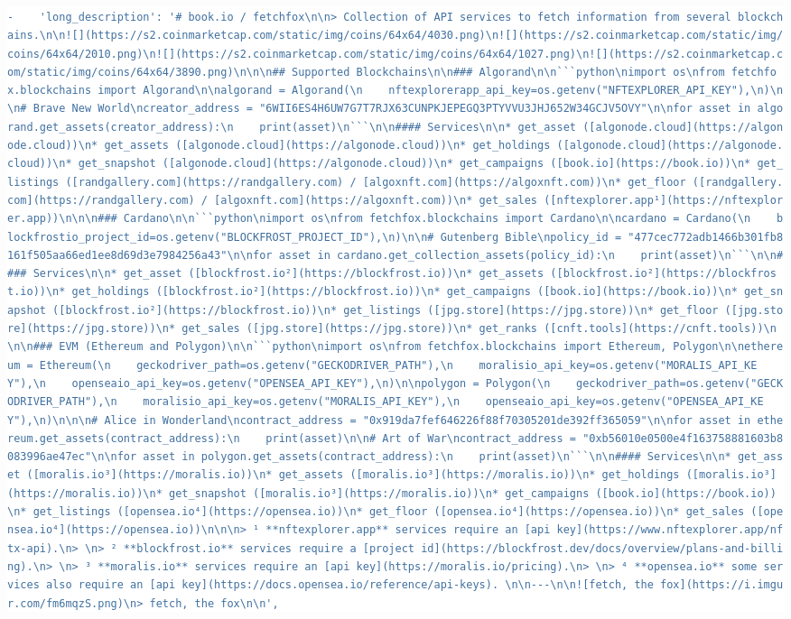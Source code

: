 ```diff
-    'long_description': '# book.io / fetchfox\n\n> Collection of API services to fetch information from several blockchains.\n\n![](https://s2.coinmarketcap.com/static/img/coins/64x64/4030.png)\n![](https://s2.coinmarketcap.com/static/img/coins/64x64/2010.png)\n![](https://s2.coinmarketcap.com/static/img/coins/64x64/1027.png)\n![](https://s2.coinmarketcap.com/static/img/coins/64x64/3890.png)\n\n\n## Supported Blockchains\n\n### Algorand\n\n```python\nimport os\nfrom fetchfox.blockchains import Algorand\n\nalgorand = Algorand(\n    nftexplorerapp_api_key=os.getenv("NFTEXPLORER_API_KEY"),\n)\n\n# Brave New World\ncreator_address = "6WII6ES4H6UW7G7T7RJX63CUNPKJEPEGQ3PTYVVU3JHJ652W34GCJV5OVY"\n\nfor asset in algorand.get_assets(creator_address):\n    print(asset)\n```\n\n#### Services\n\n* get_asset ([algonode.cloud](https://algonode.cloud))\n* get_assets ([algonode.cloud](https://algonode.cloud))\n* get_holdings ([algonode.cloud](https://algonode.cloud))\n* get_snapshot ([algonode.cloud](https://algonode.cloud))\n* get_campaigns ([book.io](https://book.io))\n* get_listings ([randgallery.com](https://randgallery.com) / [algoxnft.com](https://algoxnft.com))\n* get_floor ([randgallery.com](https://randgallery.com) / [algoxnft.com](https://algoxnft.com))\n* get_sales ([nftexplorer.app¹](https://nftexplorer.app))\n\n\n### Cardano\n\n```python\nimport os\nfrom fetchfox.blockchains import Cardano\n\ncardano = Cardano(\n    blockfrostio_project_id=os.getenv("BLOCKFROST_PROJECT_ID"),\n)\n\n# Gutenberg Bible\npolicy_id = "477cec772adb1466b301fb8161f505aa66ed1ee8d69d3e7984256a43"\n\nfor asset in cardano.get_collection_assets(policy_id):\n    print(asset)\n```\n\n#### Services\n\n* get_asset ([blockfrost.io²](https://blockfrost.io))\n* get_assets ([blockfrost.io²](https://blockfrost.io))\n* get_holdings ([blockfrost.io²](https://blockfrost.io))\n* get_campaigns ([book.io](https://book.io))\n* get_snapshot ([blockfrost.io²](https://blockfrost.io))\n* get_listings ([jpg.store](https://jpg.store))\n* get_floor ([jpg.store](https://jpg.store))\n* get_sales ([jpg.store](https://jpg.store))\n* get_ranks ([cnft.tools](https://cnft.tools))\n\n\n### EVM (Ethereum and Polygon)\n\n```python\nimport os\nfrom fetchfox.blockchains import Ethereum, Polygon\n\nethereum = Ethereum(\n    geckodriver_path=os.getenv("GECKODRIVER_PATH"),\n    moralisio_api_key=os.getenv("MORALIS_API_KEY"),\n    openseaio_api_key=os.getenv("OPENSEA_API_KEY"),\n)\n\npolygon = Polygon(\n    geckodriver_path=os.getenv("GECKODRIVER_PATH"),\n    moralisio_api_key=os.getenv("MORALIS_API_KEY"),\n    openseaio_api_key=os.getenv("OPENSEA_API_KEY"),\n)\n\n\n# Alice in Wonderland\ncontract_address = "0x919da7fef646226f88f70305201de392ff365059"\n\nfor asset in ethereum.get_assets(contract_address):\n    print(asset)\n\n# Art of War\ncontract_address = "0xb56010e0500e4f163758881603b8083996ae47ec"\n\nfor asset in polygon.get_assets(contract_address):\n    print(asset)\n```\n\n#### Services\n\n* get_asset ([moralis.io³](https://moralis.io))\n* get_assets ([moralis.io³](https://moralis.io))\n* get_holdings ([moralis.io³](https://moralis.io))\n* get_snapshot ([moralis.io³](https://moralis.io))\n* get_campaigns ([book.io](https://book.io))\n* get_listings ([opensea.io⁴](https://opensea.io))\n* get_floor ([opensea.io⁴](https://opensea.io))\n* get_sales ([opensea.io⁴](https://opensea.io))\n\n\n> ¹ **nftexplorer.app** services require an [api key](https://www.nftexplorer.app/nftx-api).\n> \n> ² **blockfrost.io** services require a [project id](https://blockfrost.dev/docs/overview/plans-and-billing).\n> \n> ³ **moralis.io** services require an [api key](https://moralis.io/pricing).\n> \n> ⁴ **opensea.io** some services also require an [api key](https://docs.opensea.io/reference/api-keys). \n\n---\n\n![fetch, the fox](https://i.imgur.com/fm6mqzS.png)\n> fetch, the fox\n\n',
```